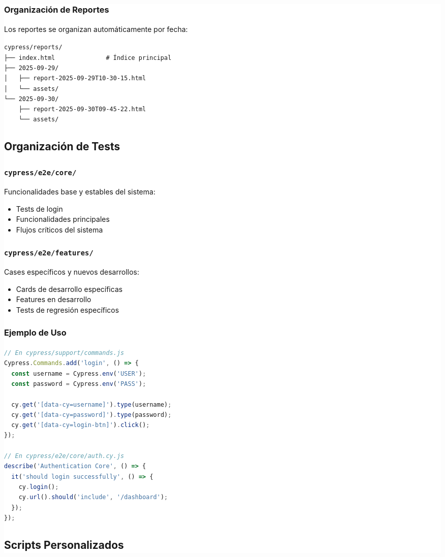 ### Organización de Reportes

Los reportes se organizan automáticamente por fecha:

```
cypress/reports/
├── index.html              # Índice principal
├── 2025-09-29/
│   ├── report-2025-09-29T10-30-15.html
│   └── assets/
└── 2025-09-30/
    ├── report-2025-09-30T09-45-22.html
    └── assets/
```

## Organización de Tests

### `cypress/e2e/core/`
Funcionalidades base y estables del sistema:
- Tests de login
- Funcionalidades principales
- Flujos críticos del sistema

### `cypress/e2e/features/`
Cases específicos y nuevos desarrollos:
- Cards de desarrollo específicas
- Features en desarrollo
- Tests de regresión específicos

### Ejemplo de Uso

```javascript
// En cypress/support/commands.js
Cypress.Commands.add('login', () => {
  const username = Cypress.env('USER');
  const password = Cypress.env('PASS');
  
  cy.get('[data-cy=username]').type(username);
  cy.get('[data-cy=password]').type(password);
  cy.get('[data-cy=login-btn]').click();
});

// En cypress/e2e/core/auth.cy.js
describe('Authentication Core', () => {
  it('should login successfully', () => {
    cy.login();
    cy.url().should('include', '/dashboard');
  });
});
```

## Scripts Personalizados
